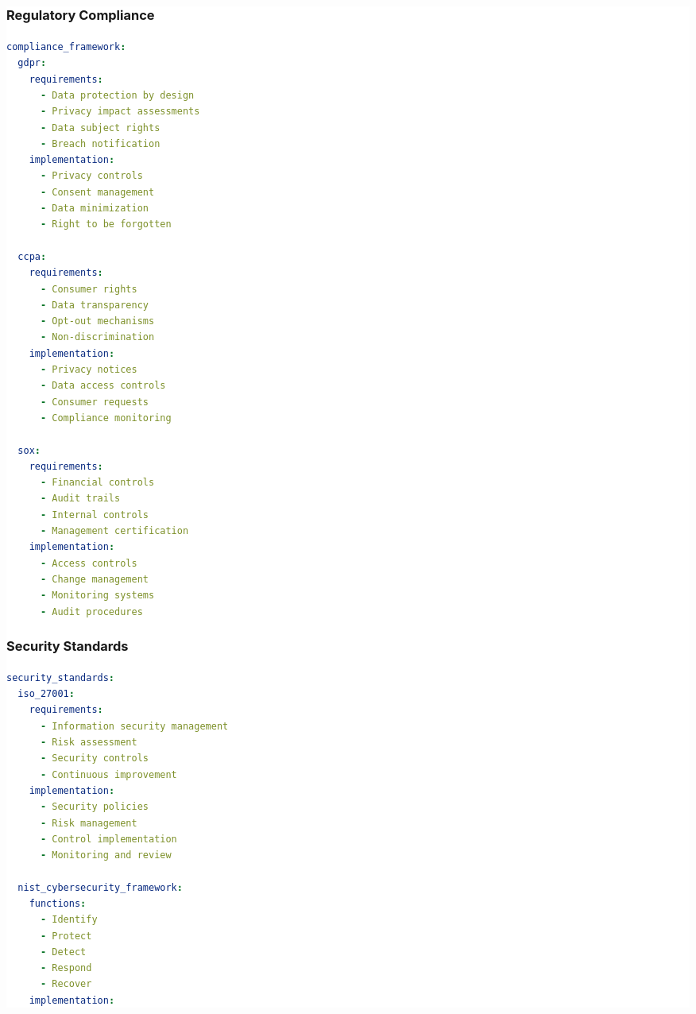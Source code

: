 ### Regulatory Compliance
```yaml
compliance_framework:
  gdpr:
    requirements:
      - Data protection by design
      - Privacy impact assessments
      - Data subject rights
      - Breach notification
    implementation:
      - Privacy controls
      - Consent management
      - Data minimization
      - Right to be forgotten
  
  ccpa:
    requirements:
      - Consumer rights
      - Data transparency
      - Opt-out mechanisms
      - Non-discrimination
    implementation:
      - Privacy notices
      - Data access controls
      - Consumer requests
      - Compliance monitoring
  
  sox:
    requirements:
      - Financial controls
      - Audit trails
      - Internal controls
      - Management certification
    implementation:
      - Access controls
      - Change management
      - Monitoring systems
      - Audit procedures
```

### Security Standards
```yaml
security_standards:
  iso_27001:
    requirements:
      - Information security management
      - Risk assessment
      - Security controls
      - Continuous improvement
    implementation:
      - Security policies
      - Risk management
      - Control implementation
      - Monitoring and review
  
  nist_cybersecurity_framework:
    functions:
      - Identify
      - Protect
      - Detect
      - Respond
      - Recover
    implementation:
```